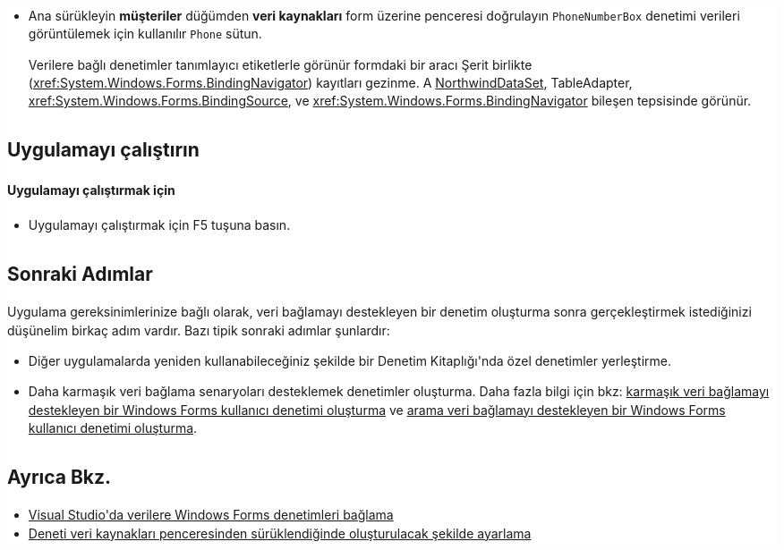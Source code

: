 -   Ana sürükleyin **müşteriler** düğümden **veri kaynakları** form üzerine penceresi doğrulayın `PhoneNumberBox` denetimi verileri görüntülemek için kullanılır `Phone` sütun.

     Verilere bağlı denetimler tanımlayıcı etiketlerle görünür formdaki bir aracı Şerit birlikte (<xref:System.Windows.Forms.BindingNavigator>) kayıtları gezinme. A [NorthwindDataSet](../data-tools/dataset-tools-in-visual-studio.md), TableAdapter, <xref:System.Windows.Forms.BindingSource>, ve <xref:System.Windows.Forms.BindingNavigator> bileşen tepsisinde görünür.

## <a name="run-the-application"></a>Uygulamayı çalıştırın

#### <a name="to-run-the-application"></a>Uygulamayı çalıştırmak için

-   Uygulamayı çalıştırmak için F5 tuşuna basın.

## <a name="next-steps"></a>Sonraki Adımlar
 Uygulama gereksinimlerinize bağlı olarak, veri bağlamayı destekleyen bir denetim oluşturma sonra gerçekleştirmek istediğinizi düşünelim birkaç adım vardır. Bazı tipik sonraki adımlar şunlardır:

-   Diğer uygulamalarda yeniden kullanabileceğiniz şekilde bir Denetim Kitaplığı'nda özel denetimler yerleştirme.

-   Daha karmaşık veri bağlama senaryoları desteklemek denetimler oluşturma. Daha fazla bilgi için bkz: [karmaşık veri bağlamayı destekleyen bir Windows Forms kullanıcı denetimi oluşturma](../data-tools/create-a-windows-forms-user-control-that-supports-complex-data-binding.md) ve [arama veri bağlamayı destekleyen bir Windows Forms kullanıcı denetimi oluşturma](../data-tools/create-a-windows-forms-user-control-that-supports-lookup-data-binding.md).

## <a name="see-also"></a>Ayrıca Bkz.

- [Visual Studio'da verilere Windows Forms denetimleri bağlama](../data-tools/bind-windows-forms-controls-to-data-in-visual-studio.md)
- [Deneti veri kaynakları penceresinden sürüklendiğinde oluşturulacak şekilde ayarlama](../data-tools/set-the-control-to-be-created-when-dragging-from-the-data-sources-window.md)